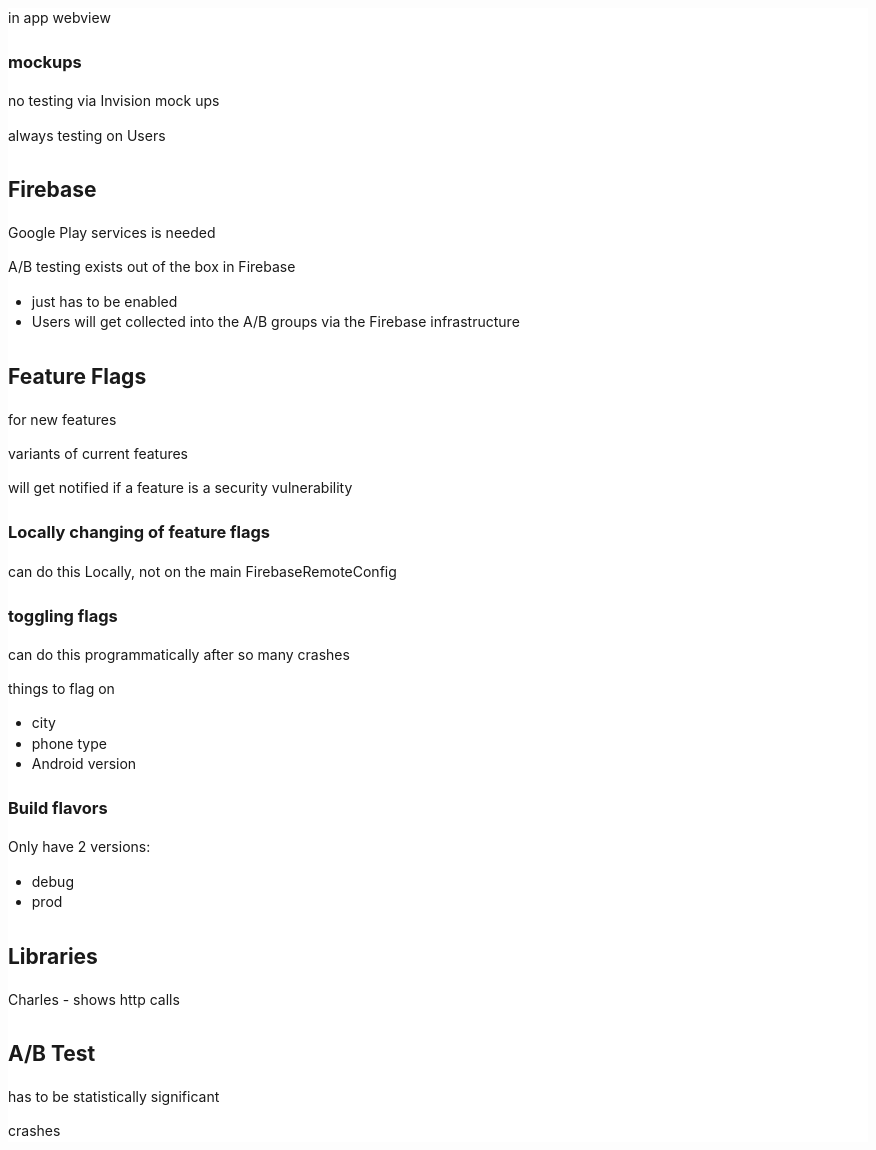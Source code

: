 in app webview

### mockups

no testing via Invision mock ups

always testing on Users

## Firebase

Google Play services is needed

A/B testing exists out of the box in Firebase

- just has to be enabled
- Users will get collected into the A/B groups via the Firebase infrastructure

## Feature Flags

for new features

variants of current features

will get notified if a feature is a security vulnerability

### Locally changing of feature flags

can do this Locally, not on the main FirebaseRemoteConfig

### toggling flags

can do this programmatically after so many crashes

things to flag on

- city
- phone type
- Android version

### Build flavors

Only have 2 versions:

- debug
- prod

## Libraries

Charles - shows http calls

## A/B Test

has to be statistically significant

crashes

